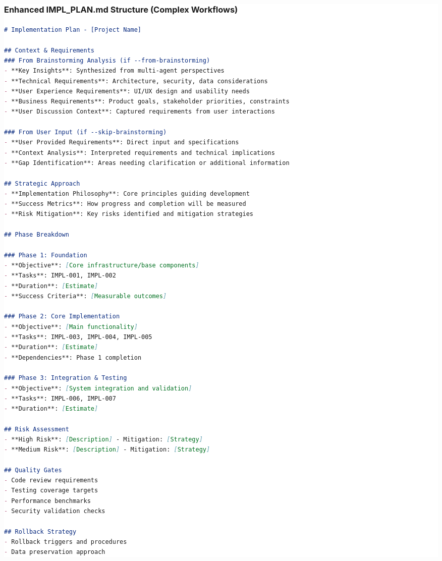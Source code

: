 ### Enhanced IMPL_PLAN.md Structure (Complex Workflows)
```markdown
# Implementation Plan - [Project Name]

## Context & Requirements
### From Brainstorming Analysis (if --from-brainstorming)
- **Key Insights**: Synthesized from multi-agent perspectives
- **Technical Requirements**: Architecture, security, data considerations
- **User Experience Requirements**: UI/UX design and usability needs
- **Business Requirements**: Product goals, stakeholder priorities, constraints
- **User Discussion Context**: Captured requirements from user interactions

### From User Input (if --skip-brainstorming)  
- **User Provided Requirements**: Direct input and specifications
- **Context Analysis**: Interpreted requirements and technical implications
- **Gap Identification**: Areas needing clarification or additional information

## Strategic Approach
- **Implementation Philosophy**: Core principles guiding development
- **Success Metrics**: How progress and completion will be measured
- **Risk Mitigation**: Key risks identified and mitigation strategies

## Phase Breakdown

### Phase 1: Foundation
- **Objective**: [Core infrastructure/base components]
- **Tasks**: IMPL-001, IMPL-002
- **Duration**: [Estimate]
- **Success Criteria**: [Measurable outcomes]

### Phase 2: Core Implementation  
- **Objective**: [Main functionality]
- **Tasks**: IMPL-003, IMPL-004, IMPL-005
- **Duration**: [Estimate] 
- **Dependencies**: Phase 1 completion

### Phase 3: Integration & Testing
- **Objective**: [System integration and validation]
- **Tasks**: IMPL-006, IMPL-007
- **Duration**: [Estimate]

## Risk Assessment
- **High Risk**: [Description] - Mitigation: [Strategy]
- **Medium Risk**: [Description] - Mitigation: [Strategy]

## Quality Gates
- Code review requirements
- Testing coverage targets
- Performance benchmarks
- Security validation checks

## Rollback Strategy
- Rollback triggers and procedures
- Data preservation approach
```
